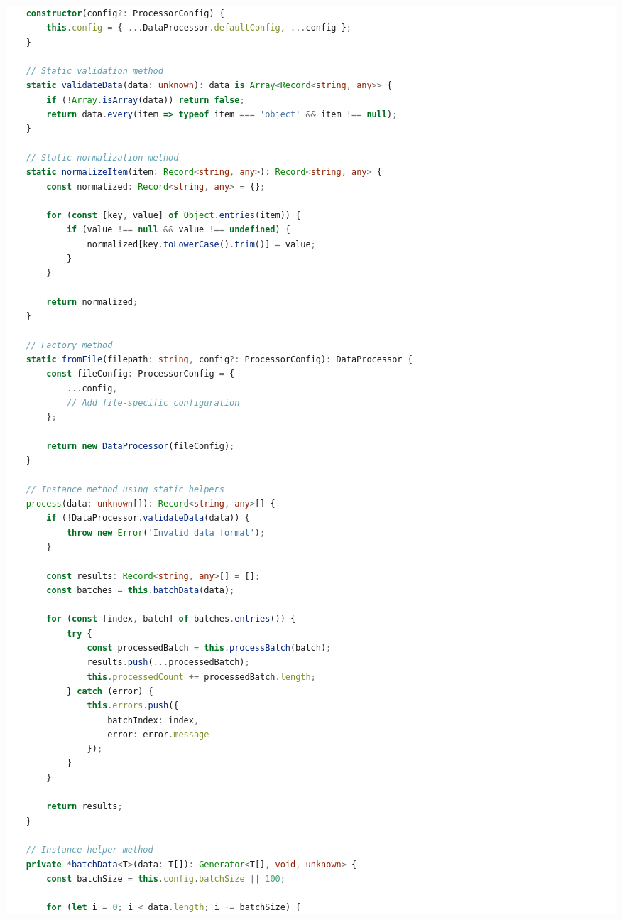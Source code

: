 ```typescript
    constructor(config?: ProcessorConfig) {
        this.config = { ...DataProcessor.defaultConfig, ...config };
    }
    
    // Static validation method
    static validateData(data: unknown): data is Array<Record<string, any>> {
        if (!Array.isArray(data)) return false;
        return data.every(item => typeof item === 'object' && item !== null);
    }
    
    // Static normalization method
    static normalizeItem(item: Record<string, any>): Record<string, any> {
        const normalized: Record<string, any> = {};
        
        for (const [key, value] of Object.entries(item)) {
            if (value !== null && value !== undefined) {
                normalized[key.toLowerCase().trim()] = value;
            }
        }
        
        return normalized;
    }
    
    // Factory method
    static fromFile(filepath: string, config?: ProcessorConfig): DataProcessor {
        const fileConfig: ProcessorConfig = {
            ...config,
            // Add file-specific configuration
        };
        
        return new DataProcessor(fileConfig);
    }
    
    // Instance method using static helpers
    process(data: unknown[]): Record<string, any>[] {
        if (!DataProcessor.validateData(data)) {
            throw new Error('Invalid data format');
        }
        
        const results: Record<string, any>[] = [];
        const batches = this.batchData(data);
        
        for (const [index, batch] of batches.entries()) {
            try {
                const processedBatch = this.processBatch(batch);
                results.push(...processedBatch);
                this.processedCount += processedBatch.length;
            } catch (error) {
                this.errors.push({
                    batchIndex: index,
                    error: error.message
                });
            }
        }
        
        return results;
    }
    
    // Instance helper method
    private *batchData<T>(data: T[]): Generator<T[], void, unknown> {
        const batchSize = this.config.batchSize || 100;
        
        for (let i = 0; i < data.length; i += batchSize) {
```